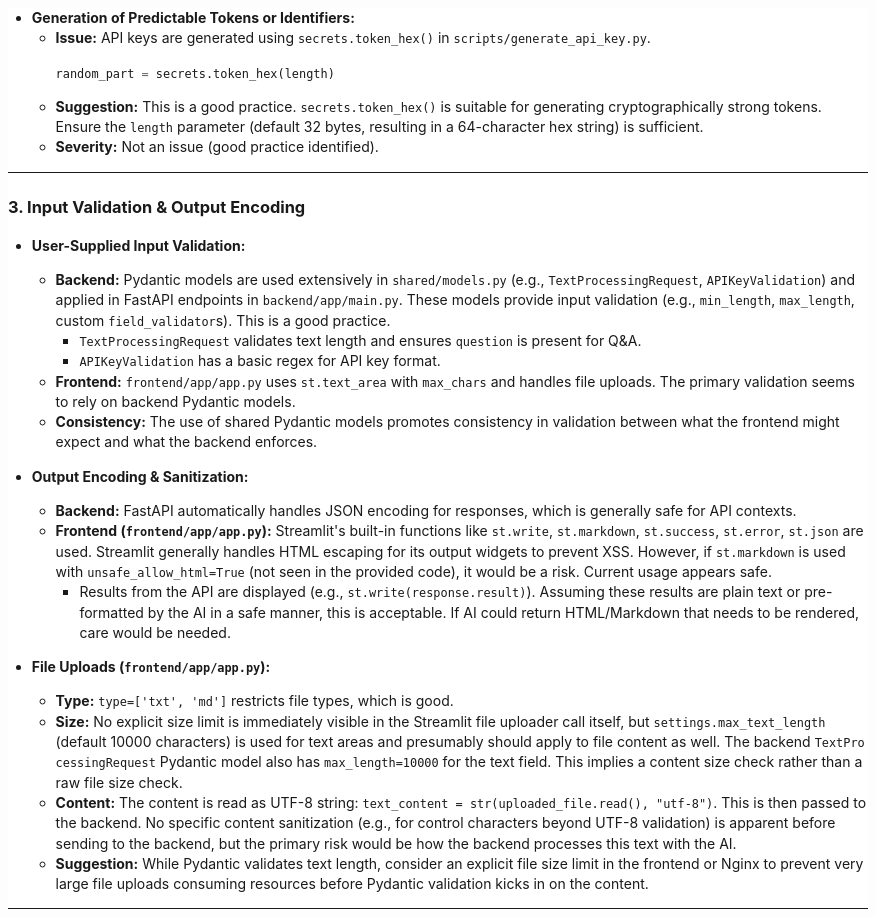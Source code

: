 * **Generation of Predictable Tokens or Identifiers:**
    * **Issue:** API keys are generated using `secrets.token_hex()` in `scripts/generate_api_key.py`.
        ```python
        random_part = secrets.token_hex(length)
        ```
    * **Suggestion:** This is a good practice. `secrets.token_hex()` is suitable for generating cryptographically strong tokens. Ensure the `length` parameter (default 32 bytes, resulting in a 64-character hex string) is sufficient.
    * **Severity:** Not an issue (good practice identified).

---

### 3. Input Validation & Output Encoding

* **User-Supplied Input Validation:**
    * **Backend:** Pydantic models are used extensively in `shared/models.py` (e.g., `TextProcessingRequest`, `APIKeyValidation`) and applied in FastAPI endpoints in `backend/app/main.py`. These models provide input validation (e.g., `min_length`, `max_length`, custom `field_validator`s). This is a good practice.
        * `TextProcessingRequest` validates text length and ensures `question` is present for Q&A.
        * `APIKeyValidation` has a basic regex for API key format.
    * **Frontend:** `frontend/app/app.py` uses `st.text_area` with `max_chars` and handles file uploads. The primary validation seems to rely on backend Pydantic models.
    * **Consistency:** The use of shared Pydantic models promotes consistency in validation between what the frontend might expect and what the backend enforces.

* **Output Encoding & Sanitization:**
    * **Backend:** FastAPI automatically handles JSON encoding for responses, which is generally safe for API contexts.
    * **Frontend (`frontend/app/app.py`):** Streamlit's built-in functions like `st.write`, `st.markdown`, `st.success`, `st.error`, `st.json` are used. Streamlit generally handles HTML escaping for its output widgets to prevent XSS. However, if `st.markdown` is used with `unsafe_allow_html=True` (not seen in the provided code), it would be a risk. Current usage appears safe.
        * Results from the API are displayed (e.g., `st.write(response.result)`). Assuming these results are plain text or pre-formatted by the AI in a safe manner, this is acceptable. If AI could return HTML/Markdown that needs to be rendered, care would be needed.

* **File Uploads (`frontend/app/app.py`):**
    * **Type:** `type=['txt', 'md']` restricts file types, which is good.
    * **Size:** No explicit size limit is immediately visible in the Streamlit file uploader call itself, but `settings.max_text_length` (default 10000 characters) is used for text areas and presumably should apply to file content as well. The backend `TextProcessingRequest` Pydantic model also has `max_length=10000` for the text field. This implies a content size check rather than a raw file size check.
    * **Content:** The content is read as UTF-8 string: `text_content = str(uploaded_file.read(), "utf-8")`. This is then passed to the backend. No specific content sanitization (e.g., for control characters beyond UTF-8 validation) is apparent before sending to the backend, but the primary risk would be how the backend processes this text with the AI.
    * **Suggestion:** While Pydantic validates text length, consider an explicit file size limit in the frontend or Nginx to prevent very large file uploads consuming resources before Pydantic validation kicks in on the content.

---
